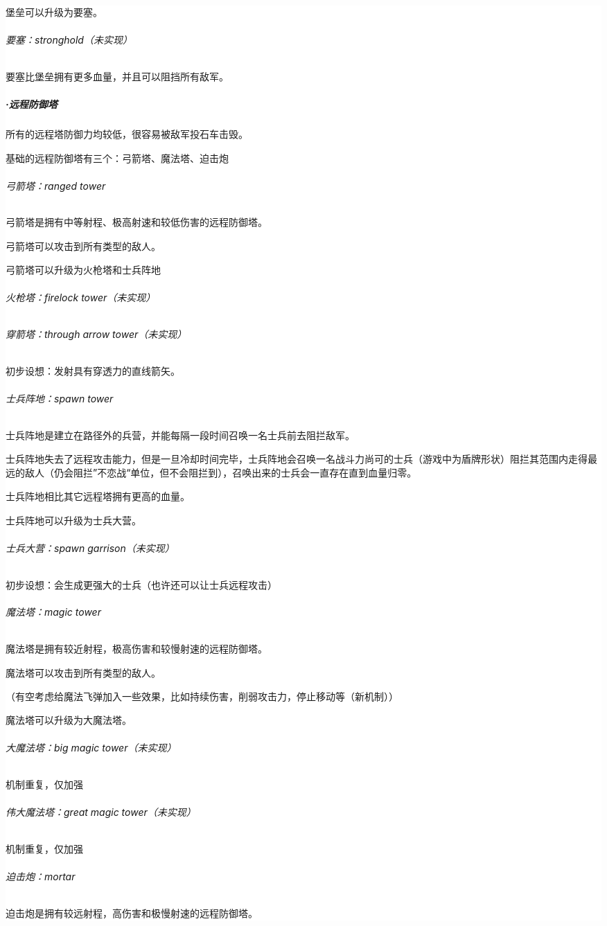 堡垒可以升级为要塞。

###### 要塞：stronghold（未实现）

要塞比堡垒拥有更多血量，并且可以阻挡所有敌军。

##### ·远程防御塔

所有的远程塔防御力均较低，很容易被敌军投石车击毁。

基础的远程防御塔有三个：弓箭塔、魔法塔、迫击炮

###### 弓箭塔：ranged tower

弓箭塔是拥有中等射程、极高射速和较低伤害的远程防御塔。

弓箭塔可以攻击到所有类型的敌人。

弓箭塔可以升级为火枪塔和士兵阵地

###### 火枪塔：firelock tower（未实现）

###### 穿箭塔：through arrow tower（未实现）

初步设想：发射具有穿透力的直线箭矢。

###### 士兵阵地：spawn tower

士兵阵地是建立在路径外的兵营，并能每隔一段时间召唤一名士兵前去阻拦敌军。

士兵阵地失去了远程攻击能力，但是一旦冷却时间完毕，士兵阵地会召唤一名战斗力尚可的士兵（游戏中为盾牌形状）阻拦其范围内走得最远的敌人（仍会阻拦”不恋战“单位，但不会阻拦到），召唤出来的士兵会一直存在直到血量归零。

士兵阵地相比其它远程塔拥有更高的血量。

士兵阵地可以升级为士兵大营。

###### 士兵大营：spawn garrison（未实现）

初步设想：会生成更强大的士兵（也许还可以让士兵远程攻击）

###### 魔法塔：magic tower

魔法塔是拥有较近射程，极高伤害和较慢射速的远程防御塔。

魔法塔可以攻击到所有类型的敌人。

（有空考虑给魔法飞弹加入一些效果，比如持续伤害，削弱攻击力，停止移动等（新机制））

魔法塔可以升级为大魔法塔。

###### 大魔法塔：big magic tower（未实现）

机制重复，仅加强

###### 伟大魔法塔：great magic tower（未实现）

机制重复，仅加强

###### 迫击炮：mortar

迫击炮是拥有较远射程，高伤害和极慢射速的远程防御塔。

